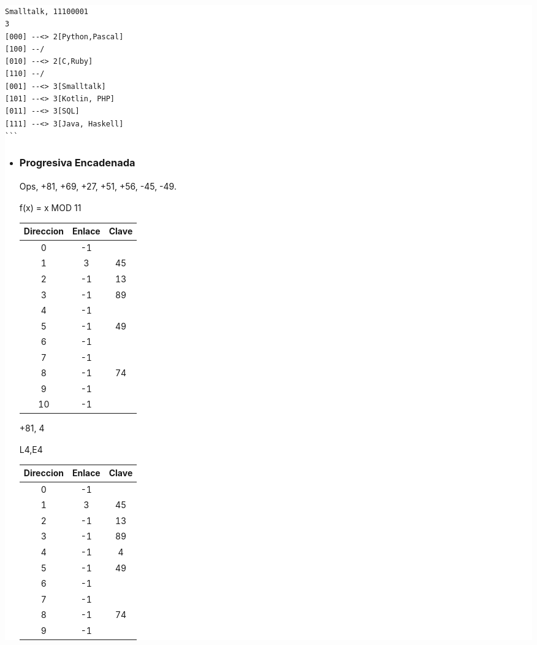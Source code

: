     Smalltalk, 11100001
    3
    [000] --<> 2[Python,Pascal]
    [100] --/
    [010] --<> 2[C,Ruby]
    [110] --/
    [001] --<> 3[Smalltalk]
    [101] --<> 3[Kotlin, PHP]
    [011] --<> 3[SQL]
    [111] --<> 3[Java, Haskell]
    ```

- ### Progresiva Encadenada

    Ops, +81, +69, +27, +51, +56, -45, -49.
    
    f(x) = x MOD 11

    |Direccion|Enlace|Clave|
    |:-:|:-:|:-:|
    |0| -1| |
    |1| 3| 45|
    |2| -1| 13|
    |3| -1| 89|
    |4| -1| |
    |5| -1| 49|
    |6| -1| |
    |7| -1| |
    |8| -1| 74|
    |9| -1| |
    |10|-1| |

    +81, 4

    L4,E4
    
    |Direccion|Enlace|Clave|
    |:-:|:-:|:-:|
    |0| -1| |
    |1| 3| 45|
    |2| -1| 13|
    |3| -1| 89|
    |4| -1| 4|
    |5| -1| 49|
    |6| -1| |
    |7| -1| |
    |8| -1| 74|
    |9| -1| |